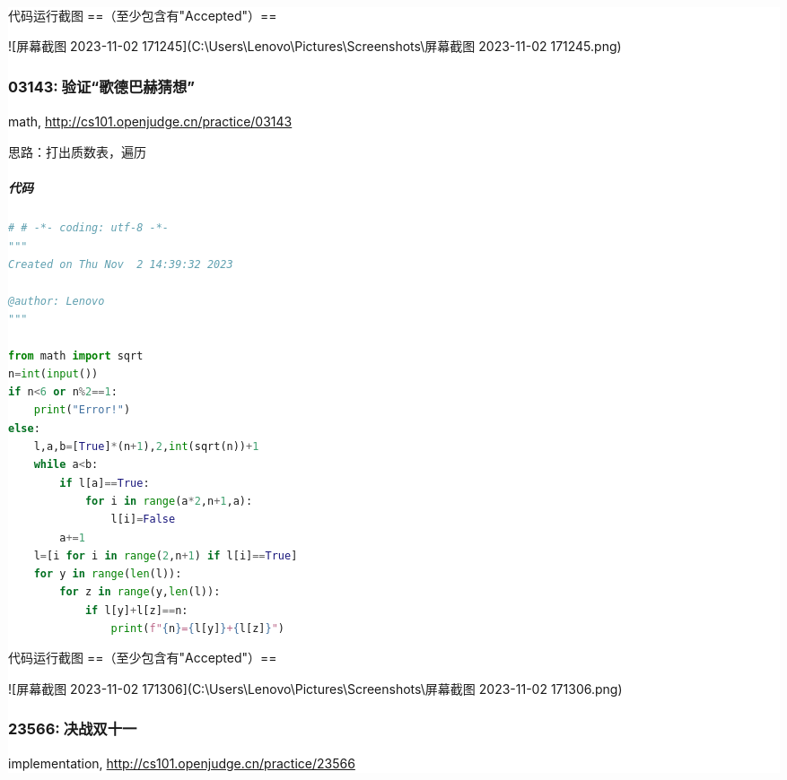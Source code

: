 

代码运行截图 ==（至少包含有"Accepted"）==

![屏幕截图 2023-11-02 171245](C:\Users\Lenovo\Pictures\Screenshots\屏幕截图 2023-11-02 171245.png)



### 03143: 验证“歌德巴赫猜想”

math, http://cs101.openjudge.cn/practice/03143



思路：打出质数表，遍历



##### 代码

```python
# # -*- coding: utf-8 -*-
"""
Created on Thu Nov  2 14:39:32 2023

@author: Lenovo
"""

from math import sqrt
n=int(input())
if n<6 or n%2==1:
    print("Error!")
else:
    l,a,b=[True]*(n+1),2,int(sqrt(n))+1
    while a<b:
        if l[a]==True:
            for i in range(a*2,n+1,a):
                l[i]=False
        a+=1
    l=[i for i in range(2,n+1) if l[i]==True]
    for y in range(len(l)):
        for z in range(y,len(l)):
            if l[y]+l[z]==n:
                print(f"{n}={l[y]}+{l[z]}")

```



代码运行截图 ==（至少包含有"Accepted"）==

![屏幕截图 2023-11-02 171306](C:\Users\Lenovo\Pictures\Screenshots\屏幕截图 2023-11-02 171306.png)



### 23566: 决战双十一

implementation, http://cs101.openjudge.cn/practice/23566
